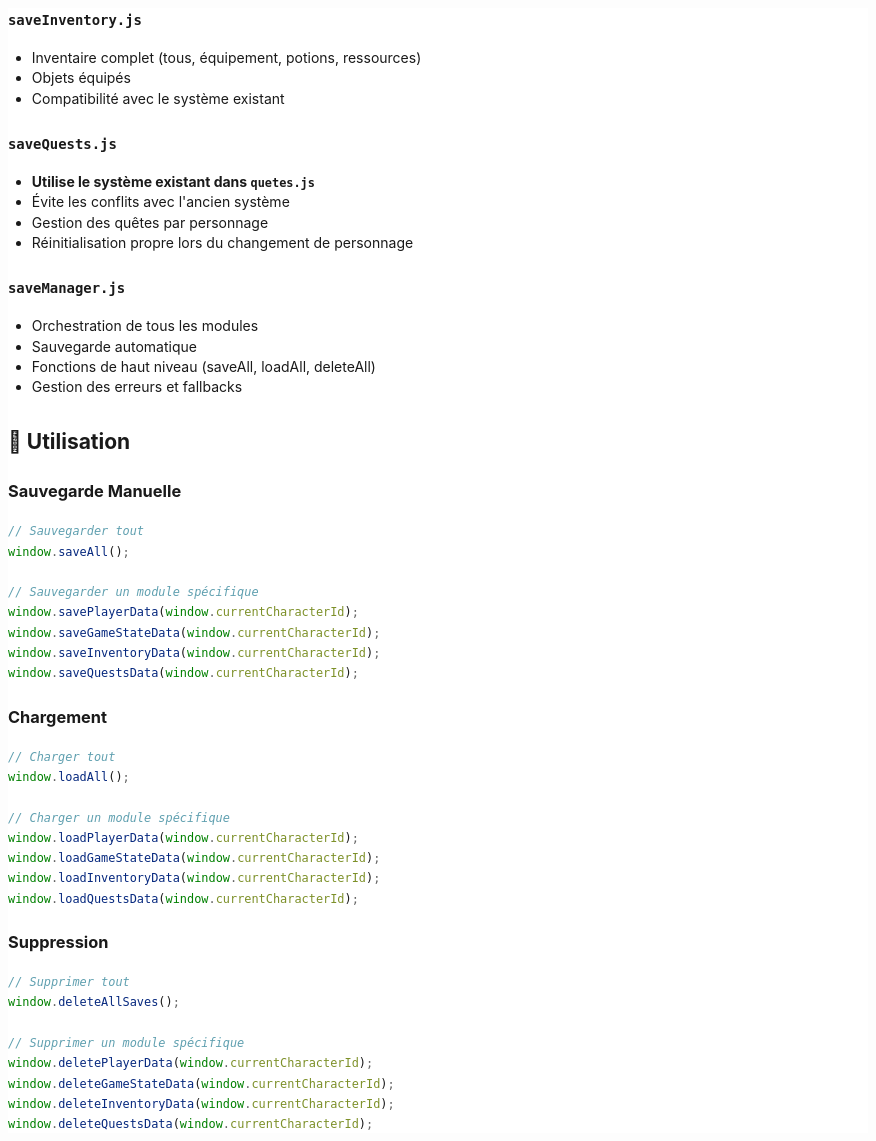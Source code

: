 ### `saveInventory.js`
- Inventaire complet (tous, équipement, potions, ressources)
- Objets équipés
- Compatibilité avec le système existant

### `saveQuests.js`
- **Utilise le système existant dans `quetes.js`**
- Évite les conflits avec l'ancien système
- Gestion des quêtes par personnage
- Réinitialisation propre lors du changement de personnage

### `saveManager.js`
- Orchestration de tous les modules
- Sauvegarde automatique
- Fonctions de haut niveau (saveAll, loadAll, deleteAll)
- Gestion des erreurs et fallbacks

## 🚀 **Utilisation**

### Sauvegarde Manuelle
```javascript
// Sauvegarder tout
window.saveAll();

// Sauvegarder un module spécifique
window.savePlayerData(window.currentCharacterId);
window.saveGameStateData(window.currentCharacterId);
window.saveInventoryData(window.currentCharacterId);
window.saveQuestsData(window.currentCharacterId);
```

### Chargement
```javascript
// Charger tout
window.loadAll();

// Charger un module spécifique
window.loadPlayerData(window.currentCharacterId);
window.loadGameStateData(window.currentCharacterId);
window.loadInventoryData(window.currentCharacterId);
window.loadQuestsData(window.currentCharacterId);
```

### Suppression
```javascript
// Supprimer tout
window.deleteAllSaves();

// Supprimer un module spécifique
window.deletePlayerData(window.currentCharacterId);
window.deleteGameStateData(window.currentCharacterId);
window.deleteInventoryData(window.currentCharacterId);
window.deleteQuestsData(window.currentCharacterId);
```
